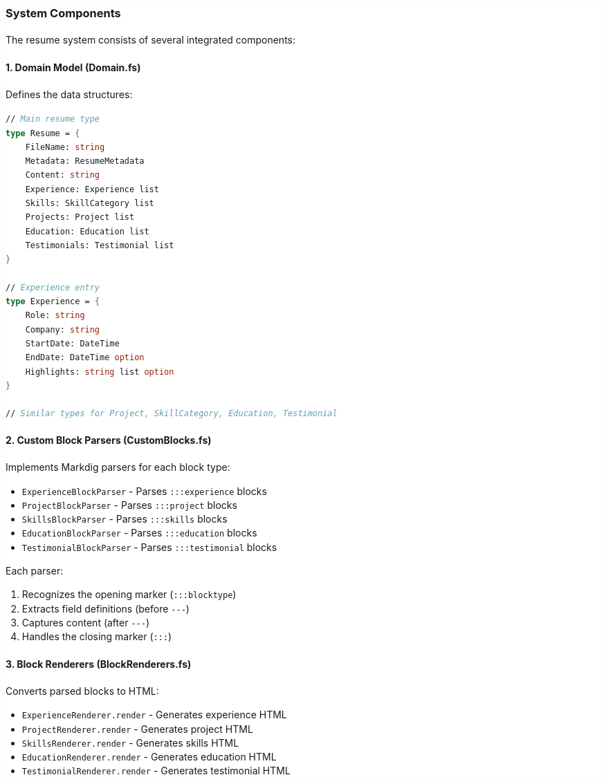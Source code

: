 ### System Components

The resume system consists of several integrated components:

#### 1. Domain Model (Domain.fs)

Defines the data structures:

```fsharp
// Main resume type
type Resume = {
    FileName: string
    Metadata: ResumeMetadata
    Content: string
    Experience: Experience list
    Skills: SkillCategory list
    Projects: Project list
    Education: Education list
    Testimonials: Testimonial list
}

// Experience entry
type Experience = {
    Role: string
    Company: string
    StartDate: DateTime
    EndDate: DateTime option
    Highlights: string list option
}

// Similar types for Project, SkillCategory, Education, Testimonial
```

#### 2. Custom Block Parsers (CustomBlocks.fs)

Implements Markdig parsers for each block type:

- `ExperienceBlockParser` - Parses `:::experience` blocks
- `ProjectBlockParser` - Parses `:::project` blocks
- `SkillsBlockParser` - Parses `:::skills` blocks
- `EducationBlockParser` - Parses `:::education` blocks
- `TestimonialBlockParser` - Parses `:::testimonial` blocks

Each parser:
1. Recognizes the opening marker (`:::blocktype`)
2. Extracts field definitions (before `---`)
3. Captures content (after `---`)
4. Handles the closing marker (`:::`)

#### 3. Block Renderers (BlockRenderers.fs)

Converts parsed blocks to HTML:

- `ExperienceRenderer.render` - Generates experience HTML
- `ProjectRenderer.render` - Generates project HTML
- `SkillsRenderer.render` - Generates skills HTML
- `EducationRenderer.render` - Generates education HTML
- `TestimonialRenderer.render` - Generates testimonial HTML
